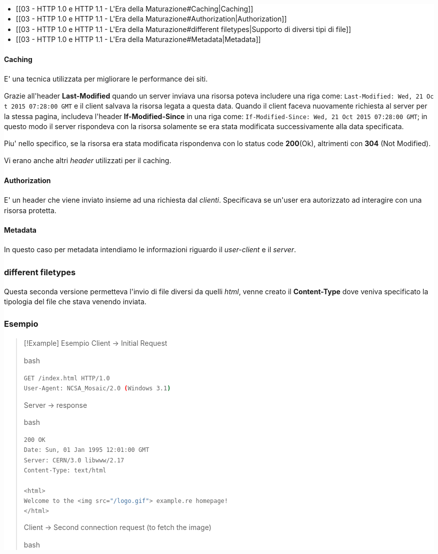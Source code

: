 - [[03 - HTTP 1.0 e HTTP 1.1 - L'Era della Maturazione#Caching|Caching]]
- [[03 - HTTP 1.0 e HTTP 1.1 - L'Era della Maturazione#Authorization|Authorization]]
- [[03 - HTTP 1.0 e HTTP 1.1 - L'Era della Maturazione#different filetypes|Supporto di diversi tipi di file]]
- [[03 - HTTP 1.0 e HTTP 1.1 - L'Era della Maturazione#Metadata|Metadata]]

#### Caching

E' una tecnica utilizzata per migliorare le performance dei siti.

Grazie all'header **Last-Modified** quando un server inviava una risorsa poteva includere una riga come: `Last-Modified: Wed, 21 Oct 2015 07:28:00 GMT` e il client salvava la risorsa legata a questa data. Quando il client faceva nuovamente richiesta al server per la stessa pagina, includeva l'header **If-Modified-Since** in una riga come: `If-Modified-Since: Wed, 21 Oct 2015 07:28:00 GMT`; in questo modo il server rispondeva con la risorsa solamente se era stata modificata successivamente alla data specificata.

Piu' nello specifico, se la risorsa era stata modificata rispondenva con lo status code **200**(Ok), altrimenti con **304** (Not Modified).

Vi erano anche altri _header_ utilizzati per il caching.

#### Authorization

E' un header che viene inviato insieme ad una richiesta dal _clienti_. Specificava se un'user era autorizzato ad interagire con una risorsa protetta.

#### Metadata

In questo caso per metadata intendiamo le informazioni riguardo il _user-client_ e il _server_.

### different filetypes

Questa seconda versione permetteva l'invio di file diversi da quelli _html_, venne creato il **Content-Type** dove veniva specificato la tipologia del file che stava venendo inviata.

### Esempio

> [!Example] Esempio
> Client -> Initial Request
> 
> bash
> 
> ```bash
> GET /index.html HTTP/1.0 
> User-Agent: NCSA_Mosaic/2.0 (Windows 3.1)
> ```
> 
> Server -> response
> 
> bash
> 
> ```bash
> 200 OK 
> Date: Sun, 01 Jan 1995 12:01:00 GMT 
> Server: CERN/3.0 libwww/2.17 
> Content-Type: text/html 
> 
> <html> 
> Welcome to the <img src="/logo.gif"> example.re homepage! 
> </html>
> ```
> 
> Client -> Second connection request (to fetch the image)
> 
> bash